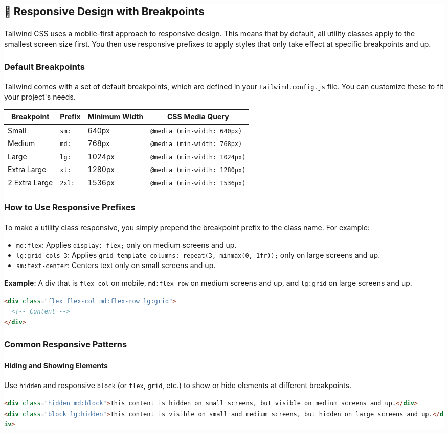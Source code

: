 ## 📱 Responsive Design with Breakpoints

Tailwind CSS uses a mobile-first approach to responsive design. This means that by default, all utility classes apply to the smallest screen size first. You then use responsive prefixes to apply styles that only take effect at specific breakpoints and up.

### Default Breakpoints

Tailwind comes with a set of default breakpoints, which are defined in your `tailwind.config.js` file. You can customize these to fit your project's needs.

| Breakpoint | Prefix | Minimum Width | CSS Media Query       |
|------------|--------|---------------|-----------------------|
| Small      | `sm:`  | 640px         | `@media (min-width: 640px)` |
| Medium     | `md:`  | 768px         | `@media (min-width: 768px)` |
| Large      | `lg:`  | 1024px        | `@media (min-width: 1024px)` |
| Extra Large| `xl:`  | 1280px        | `@media (min-width: 1280px)` |
| 2 Extra Large| `2xl:` | 1536px        | `@media (min-width: 1536px)` |

### How to Use Responsive Prefixes

To make a utility class responsive, you simply prepend the breakpoint prefix to the class name. For example:

- `md:flex`: Applies `display: flex;` only on medium screens and up.
- `lg:grid-cols-3`: Applies `grid-template-columns: repeat(3, minmax(0, 1fr));` only on large screens and up.
- `sm:text-center`: Centers text only on small screens and up.

**Example**: A div that is `flex-col` on mobile, `md:flex-row` on medium screens and up, and `lg:grid` on large screens and up.

```html
<div class="flex flex-col md:flex-row lg:grid">
  <!-- Content -->
</div>
```

### Common Responsive Patterns

#### Hiding and Showing Elements

Use `hidden` and responsive `block` (or `flex`, `grid`, etc.) to show or hide elements at different breakpoints.

```html
<div class="hidden md:block">This content is hidden on small screens, but visible on medium screens and up.</div>
<div class="block lg:hidden">This content is visible on small and medium screens, but hidden on large screens and up.</div>
```
